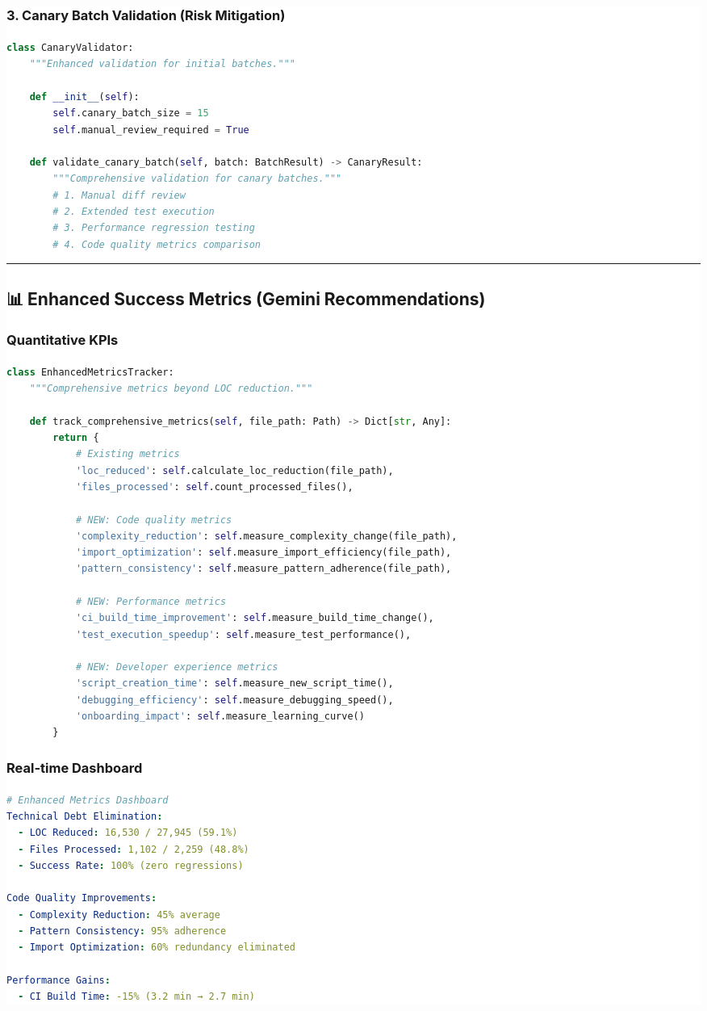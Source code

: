 ### **3. Canary Batch Validation** (Risk Mitigation)
```python
class CanaryValidator:
    """Enhanced validation for initial batches."""
    
    def __init__(self):
        self.canary_batch_size = 15
        self.manual_review_required = True
        
    def validate_canary_batch(self, batch: BatchResult) -> CanaryResult:
        """Comprehensive validation for canary batches."""
        # 1. Manual diff review
        # 2. Extended test execution
        # 3. Performance regression testing
        # 4. Code quality metrics comparison
```

---

## 📊 **Enhanced Success Metrics** (Gemini Recommendations)

### **Quantitative KPIs**
```python
class EnhancedMetricsTracker:
    """Comprehensive metrics beyond LOC reduction."""
    
    def track_comprehensive_metrics(self, file_path: Path) -> Dict[str, Any]:
        return {
            # Existing metrics
            'loc_reduced': self.calculate_loc_reduction(file_path),
            'files_processed': self.count_processed_files(),
            
            # NEW: Code quality metrics
            'complexity_reduction': self.measure_complexity_change(file_path),
            'import_optimization': self.measure_import_efficiency(file_path),
            'pattern_consistency': self.measure_pattern_adherence(file_path),
            
            # NEW: Performance metrics
            'ci_build_time_improvement': self.measure_build_time_change(),
            'test_execution_speedup': self.measure_test_performance(),
            
            # NEW: Developer experience metrics
            'script_creation_time': self.measure_new_script_time(),
            'debugging_efficiency': self.measure_debugging_speed(),
            'onboarding_impact': self.measure_learning_curve()
        }
```

### **Real-time Dashboard**
```yaml
# Enhanced Metrics Dashboard
Technical Debt Elimination:
  - LOC Reduced: 16,530 / 27,945 (59.1%)
  - Files Processed: 1,102 / 2,259 (48.8%)
  - Success Rate: 100% (zero regressions)

Code Quality Improvements:
  - Complexity Reduction: 45% average
  - Pattern Consistency: 95% adherence
  - Import Optimization: 60% redundancy eliminated

Performance Gains:
  - CI Build Time: -15% (3.2 min → 2.7 min)
```